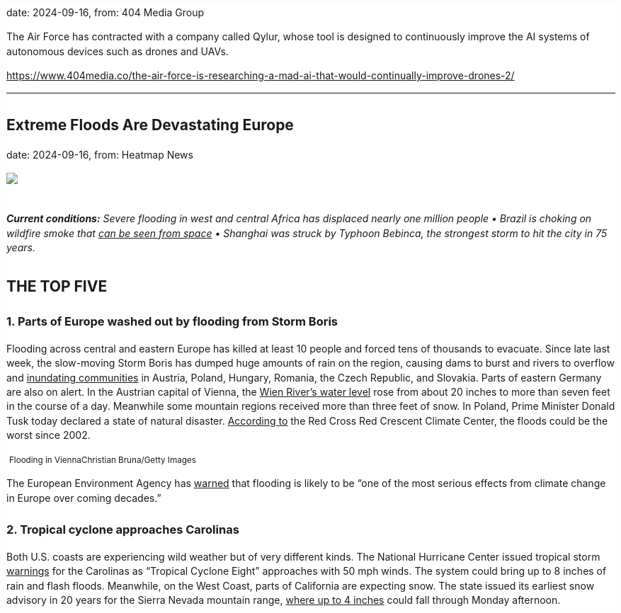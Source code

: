 date: 2024-09-16, from: 404 Media Group

The Air Force has contracted with a company called Qylur, whose tool is designed to continuously improve the AI systems of autonomous devices such as drones and UAVs. 

<https://www.404media.co/the-air-force-is-researching-a-mad-ai-that-would-continually-improve-drones-2/>

---

## Extreme Floods Are Devastating Europe

date: 2024-09-16, from: Heatmap News


<img src="https://heatmap.news/media-library/eyJhbGciOiJIUzI1NiIsInR5cCI6IkpXVCJ9.eyJpbWFnZSI6Imh0dHBzOi8vYXNzZXRzLnJibC5tcy81MzYzMDM1My9vcmlnaW4uanBnIiwiZXhwaXJlc19hdCI6MTc0NzA4NTkwMH0.jwzi6C-4XtT02BTYfisx-FpaLaHCEzWVCa5ti8v3ZZ8/image.jpg?width=1200&height=800&coordinates=0%2C0%2C0%2C0"/><br/><br/><p>
<em><strong>Current conditions:</strong> Severe flooding in west and central Africa has displaced nearly one million people </em><em>• Brazil is choking on wildfire smoke that <a href="https://eoimages.gsfc.nasa.gov/images/imagerecords/153000/153295/safires_epc_20240903_lrg.jpg?utm_campaign=heatmap_am&utm_source=hs_email&utm_medium=email&_hsenc=p2ANqtz-_DCgZWuFXDykbfipV2ghK9fAAQixBfMlksBGCtgilghs6Wdnq1FEfasG6KGUbXXMt_CHPe" rel="noopener noreferrer" target="_blank">can be seen from space</a> • Shanghai was struck by Typhoon Bebinca, the strongest storm to hit the city in 75 years.</em>
</p><h2>THE TOP FIVE</h2><h3>1. Parts of Europe washed out by flooding from Storm Boris</h3><p>
	Flooding across central and eastern Europe has killed at least 10 people and forced tens of thousands to evacuate. Since late last week, the slow-moving Storm Boris has dumped huge amounts of rain on the region, causing dams to burst and rivers to overflow and <a href="https://www.theguardian.com/world/2024/sep/15/catastrophe-of-epic-proportions-six-drown-in-europe-amid-heavy-floods-storm-boris-poland-austria-slovakia-hungary?utm_campaign=heatmap_am&utm_source=hs_email&utm_medium=email&_hsenc=p2ANqtz-_DCgZWuFXDykbfipV2ghK9fAAQixBfMlksBGCtgilghs6Wdnq1FEfasG6KGUbXXMt_CHPe" rel="noopener noreferrer" target="_blank">inundating communities</a> in Austria, Poland, Hungary, Romania, the Czech Republic, and Slovakia. Parts of eastern Germany are also on alert. In the Austrian capital of Vienna, the <a href="https://www.dw.com/en/europe-floods-parts-of-vienna-without-power-as-river-rises/live-70220078?utm_campaign=heatmap_am&utm_source=hs_email&utm_medium=email&_hsenc=p2ANqtz-_DCgZWuFXDykbfipV2ghK9fAAQixBfMlksBGCtgilghs6Wdnq1FEfasG6KGUbXXMt_CHPe" rel="noopener noreferrer" target="_blank">Wien River’s water level</a> rose from about 20 inches to more than seven feet in the course of a day. Meanwhile some mountain regions received more than three feet of snow. In Poland, Prime Minister Donald Tusk today declared a state of natural disaster. <a href="https://www.climatecentre.org/14490/central-europe-floods-may-be-the-worst-since-2002/?utm_campaign=heatmap_am&utm_source=hs_email&utm_medium=email&_hsenc=p2ANqtz-_DCgZWuFXDykbfipV2ghK9fAAQixBfMlksBGCtgilghs6Wdnq1FEfasG6KGUbXXMt_CHPe" rel="noopener noreferrer" target="_blank">According to</a> the Red Cross Red Crescent Climate Center, the floods could be the worst since 2002.
</p><p class="shortcode-media shortcode-media-rebelmouse-image">
<img alt="" class="rm-shortcode" data-rm-shortcode-id="90a65d962eb7a5ccd017f964c6a717aa" data-rm-shortcode-name="rebelmouse-image" id="c0e6e" loading="lazy" src="https://heatmap.news/media-library/eyJhbGciOiJIUzI1NiIsInR5cCI6IkpXVCJ9.eyJpbWFnZSI6Imh0dHBzOi8vYXNzZXRzLnJibC5tcy81MzYzMDM1Ni9vcmlnaW4uanBnIiwiZXhwaXJlc19hdCI6MTc0NjU0NzU0OH0.BGOOLKccVfdHR-6zQSV6zBTVtc3g9GnJZpQHfXd9gf4/image.jpg?width=980"/>
<small class="image-media media-caption" placeholder="Add Photo Caption...">Flooding in Vienna</small><small class="image-media media-photo-credit" placeholder="Add Photo Credit...">Christian Bruna/Getty Images</small>
</p><p>
	The European Environment Agency has <a href="https://www.eea.europa.eu/highlights/climate-change-and-flood-risk?utm_campaign=heatmap_am&utm_source=hs_email&utm_medium=email&_hsenc=p2ANqtz-_DCgZWuFXDykbfipV2ghK9fAAQixBfMlksBGCtgilghs6Wdnq1FEfasG6KGUbXXMt_CHPe" rel="noopener noreferrer" target="_blank">warned</a> that flooding is likely to be “one of the most serious effects from climate change in Europe over coming decades.”
</p><h3>2. Tropical cyclone approaches Carolinas </h3><p>
	Both U.S. coasts are experiencing wild weather but of very different kinds. The National Hurricane Center issued tropical storm <a href="https://weather.com/storms/hurricane/news/2024-09-16-tropical-storm-warning-north-south-carolina-helene?utm_campaign=heatmap_am&utm_source=hs_email&utm_medium=email&_hsenc=p2ANqtz-_DCgZWuFXDykbfipV2ghK9fAAQixBfMlksBGCtgilghs6Wdnq1FEfasG6KGUbXXMt_CHPe" rel="noopener noreferrer" target="_blank">warnings</a> for the Carolinas as “Tropical Cyclone Eight” approaches with 50 mph winds. The system could bring up to 8 inches of rain and flash floods. Meanwhile, on the West Coast, parts of California are expecting snow. The state issued its earliest snow advisory in 20 years for the Sierra Nevada mountain range, <a href="https://edition.cnn.com/2024/09/15/weather/california-early-snow-advisory-rain/index.html?utm_campaign=heatmap_am&utm_source=hs_email&utm_medium=email&_hsenc=p2ANqtz-_DCgZWuFXDykbfipV2ghK9fAAQixBfMlksBGCtgilghs6Wdnq1FEfasG6KGUbXXMt_CHPe" rel="noopener noreferrer" target="_blank">where up to 4 inches</a> could fall through Monday afternoon.